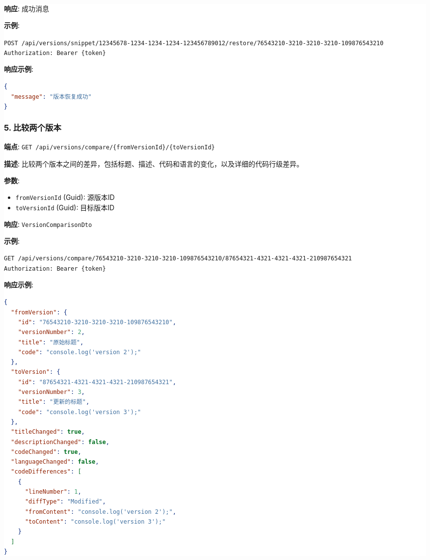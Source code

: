 **响应**: 成功消息

**示例**:
```http
POST /api/versions/snippet/12345678-1234-1234-1234-123456789012/restore/76543210-3210-3210-3210-109876543210
Authorization: Bearer {token}
```

**响应示例**:
```json
{
  "message": "版本恢复成功"
}
```

### 5. 比较两个版本

**端点**: `GET /api/versions/compare/{fromVersionId}/{toVersionId}`

**描述**: 比较两个版本之间的差异，包括标题、描述、代码和语言的变化，以及详细的代码行级差异。

**参数**:
- `fromVersionId` (Guid): 源版本ID
- `toVersionId` (Guid): 目标版本ID

**响应**: `VersionComparisonDto`

**示例**:
```http
GET /api/versions/compare/76543210-3210-3210-3210-109876543210/87654321-4321-4321-4321-210987654321
Authorization: Bearer {token}
```

**响应示例**:
```json
{
  "fromVersion": {
    "id": "76543210-3210-3210-3210-109876543210",
    "versionNumber": 2,
    "title": "原始标题",
    "code": "console.log('version 2');"
  },
  "toVersion": {
    "id": "87654321-4321-4321-4321-210987654321",
    "versionNumber": 3,
    "title": "更新的标题",
    "code": "console.log('version 3');"
  },
  "titleChanged": true,
  "descriptionChanged": false,
  "codeChanged": true,
  "languageChanged": false,
  "codeDifferences": [
    {
      "lineNumber": 1,
      "diffType": "Modified",
      "fromContent": "console.log('version 2');",
      "toContent": "console.log('version 3');"
    }
  ]
}
```
